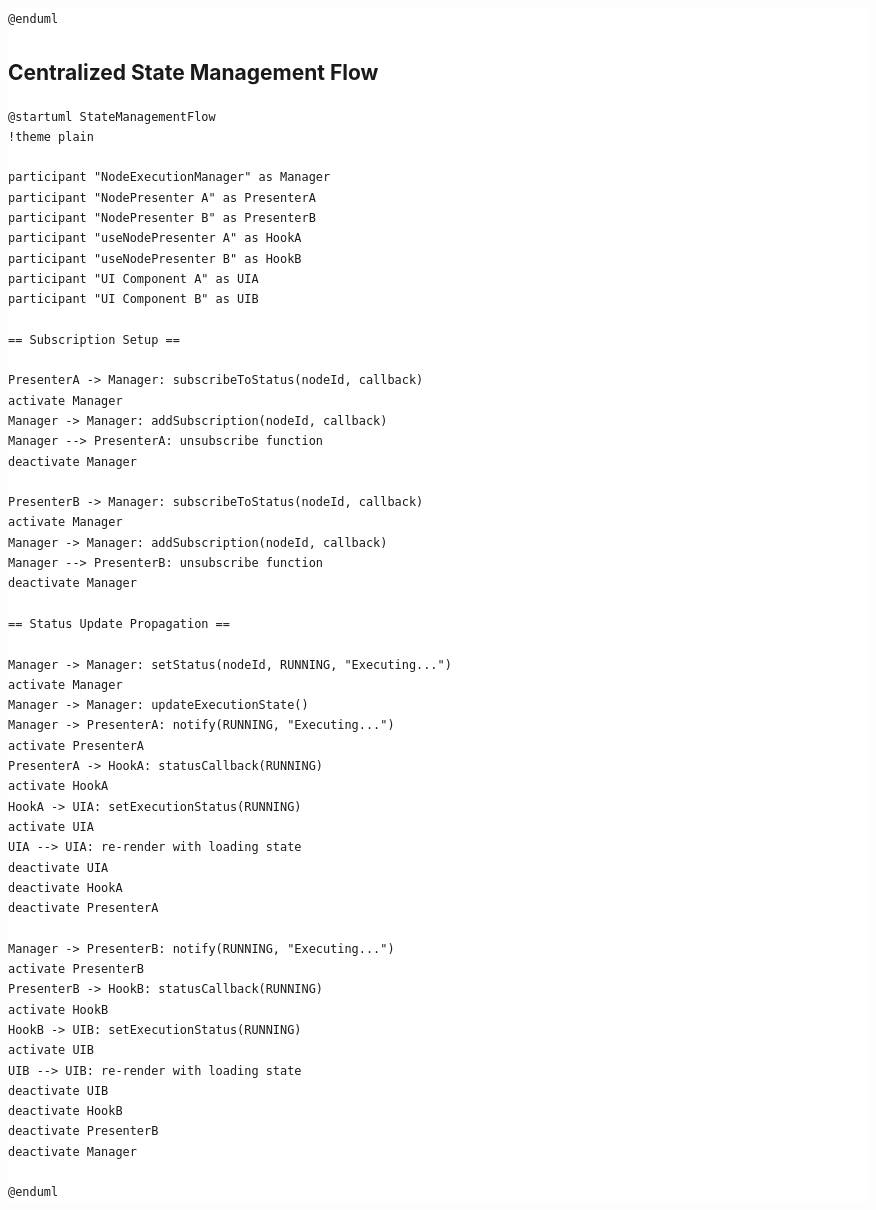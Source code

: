 ```plantuml
@enduml
```

## Centralized State Management Flow

```plantuml
@startuml StateManagementFlow
!theme plain

participant "NodeExecutionManager" as Manager
participant "NodePresenter A" as PresenterA
participant "NodePresenter B" as PresenterB
participant "useNodePresenter A" as HookA
participant "useNodePresenter B" as HookB
participant "UI Component A" as UIA
participant "UI Component B" as UIB

== Subscription Setup ==

PresenterA -> Manager: subscribeToStatus(nodeId, callback)
activate Manager
Manager -> Manager: addSubscription(nodeId, callback)
Manager --> PresenterA: unsubscribe function
deactivate Manager

PresenterB -> Manager: subscribeToStatus(nodeId, callback)
activate Manager
Manager -> Manager: addSubscription(nodeId, callback)
Manager --> PresenterB: unsubscribe function
deactivate Manager

== Status Update Propagation ==

Manager -> Manager: setStatus(nodeId, RUNNING, "Executing...")
activate Manager
Manager -> Manager: updateExecutionState()
Manager -> PresenterA: notify(RUNNING, "Executing...")
activate PresenterA
PresenterA -> HookA: statusCallback(RUNNING)
activate HookA
HookA -> UIA: setExecutionStatus(RUNNING)
activate UIA
UIA --> UIA: re-render with loading state
deactivate UIA
deactivate HookA
deactivate PresenterA

Manager -> PresenterB: notify(RUNNING, "Executing...")
activate PresenterB
PresenterB -> HookB: statusCallback(RUNNING)
activate HookB
HookB -> UIB: setExecutionStatus(RUNNING)
activate UIB
UIB --> UIB: re-render with loading state
deactivate UIB
deactivate HookB
deactivate PresenterB
deactivate Manager

@enduml
```
